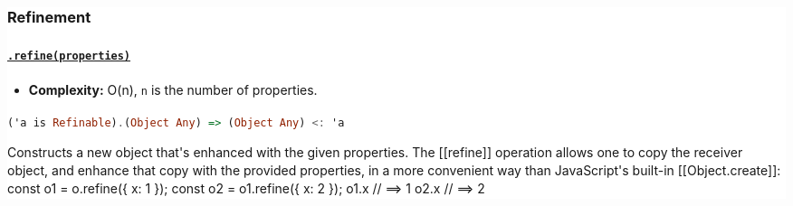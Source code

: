 



### Refinement




#### [`.refine(properties)`](interface/refine)

  - **Complexity:**
    O(n), `n` is the number of properties.

```haskell
('a is Refinable).(Object Any) => (Object Any) <: 'a
```

Constructs a new object that's enhanced with the given properties.
The [[refine]] operation allows one to copy the receiver object,
and enhance that copy with the provided properties, in a more
convenient way than JavaScript's built-in [[Object.create]]:
    const o1 = o.refine({ x: 1 });
    const o2 = o1.refine({ x: 2 });
    o1.x  // ==> 1
    o2.x  // ==> 2







